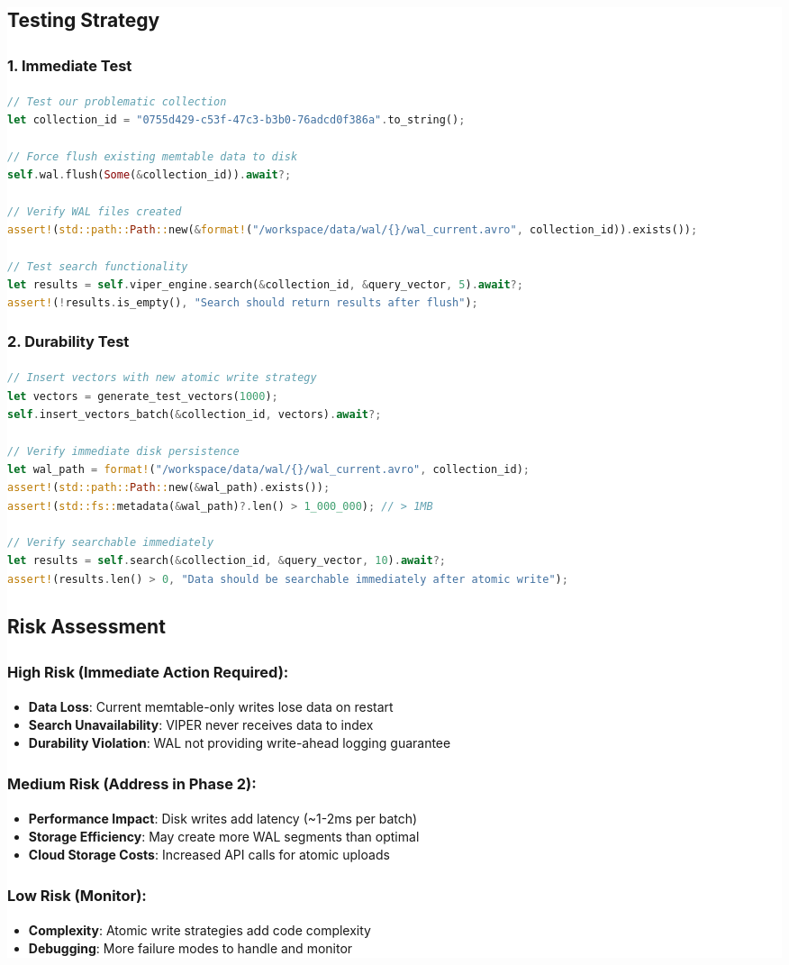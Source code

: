 ## Testing Strategy

### 1. Immediate Test
```rust
// Test our problematic collection
let collection_id = "0755d429-c53f-47c3-b3b0-76adcd0f386a".to_string();

// Force flush existing memtable data to disk
self.wal.flush(Some(&collection_id)).await?;

// Verify WAL files created
assert!(std::path::Path::new(&format!("/workspace/data/wal/{}/wal_current.avro", collection_id)).exists());

// Test search functionality
let results = self.viper_engine.search(&collection_id, &query_vector, 5).await?;
assert!(!results.is_empty(), "Search should return results after flush");
```

### 2. Durability Test
```rust
// Insert vectors with new atomic write strategy
let vectors = generate_test_vectors(1000);
self.insert_vectors_batch(&collection_id, vectors).await?;

// Verify immediate disk persistence
let wal_path = format!("/workspace/data/wal/{}/wal_current.avro", collection_id);
assert!(std::path::Path::new(&wal_path).exists());
assert!(std::fs::metadata(&wal_path)?.len() > 1_000_000); // > 1MB

// Verify searchable immediately
let results = self.search(&collection_id, &query_vector, 10).await?;
assert!(results.len() > 0, "Data should be searchable immediately after atomic write");
```

## Risk Assessment

### High Risk (Immediate Action Required):
- **Data Loss**: Current memtable-only writes lose data on restart
- **Search Unavailability**: VIPER never receives data to index
- **Durability Violation**: WAL not providing write-ahead logging guarantee

### Medium Risk (Address in Phase 2):
- **Performance Impact**: Disk writes add latency (~1-2ms per batch)
- **Storage Efficiency**: May create more WAL segments than optimal
- **Cloud Storage Costs**: Increased API calls for atomic uploads

### Low Risk (Monitor):
- **Complexity**: Atomic write strategies add code complexity
- **Debugging**: More failure modes to handle and monitor
